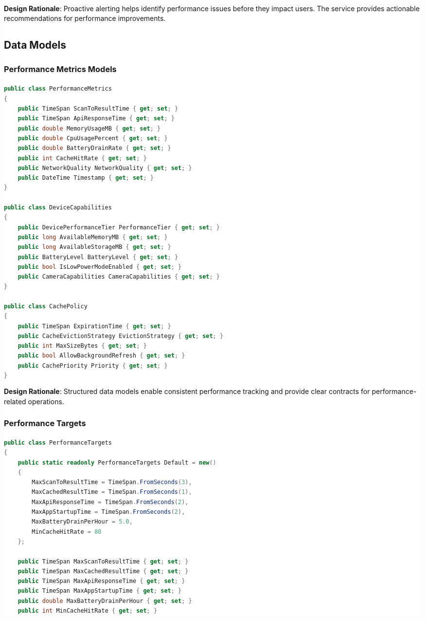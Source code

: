 **Design Rationale**: Proactive alerting helps identify performance issues before they impact users. The service provides actionable recommendations for performance improvements.

## Data Models

### Performance Metrics Models

```csharp
public class PerformanceMetrics
{
    public TimeSpan ScanToResultTime { get; set; }
    public TimeSpan ApiResponseTime { get; set; }
    public double MemoryUsageMB { get; set; }
    public double CpuUsagePercent { get; set; }
    public double BatteryDrainRate { get; set; }
    public int CacheHitRate { get; set; }
    public NetworkQuality NetworkQuality { get; set; }
    public DateTime Timestamp { get; set; }
}

public class DeviceCapabilities
{
    public DevicePerformanceTier PerformanceTier { get; set; }
    public long AvailableMemoryMB { get; set; }
    public long AvailableStorageMB { get; set; }
    public BatteryLevel BatteryLevel { get; set; }
    public bool IsLowPowerModeEnabled { get; set; }
    public CameraCapabilities CameraCapabilities { get; set; }
}

public class CachePolicy
{
    public TimeSpan ExpirationTime { get; set; }
    public CacheEvictionStrategy EvictionStrategy { get; set; }
    public int MaxSizeBytes { get; set; }
    public bool AllowBackgroundRefresh { get; set; }
    public CachePriority Priority { get; set; }
}
```

**Design Rationale**: Structured data models enable consistent performance tracking and provide clear contracts for performance-related operations.

### Performance Targets

```csharp
public class PerformanceTargets
{
    public static readonly PerformanceTargets Default = new()
    {
        MaxScanToResultTime = TimeSpan.FromSeconds(3),
        MaxCachedResultTime = TimeSpan.FromSeconds(1),
        MaxApiResponseTime = TimeSpan.FromSeconds(2),
        MaxAppStartupTime = TimeSpan.FromSeconds(2),
        MaxBatteryDrainPerHour = 5.0,
        MinCacheHitRate = 80
    };
    
    public TimeSpan MaxScanToResultTime { get; set; }
    public TimeSpan MaxCachedResultTime { get; set; }
    public TimeSpan MaxApiResponseTime { get; set; }
    public TimeSpan MaxAppStartupTime { get; set; }
    public double MaxBatteryDrainPerHour { get; set; }
    public int MinCacheHitRate { get; set; }
```
